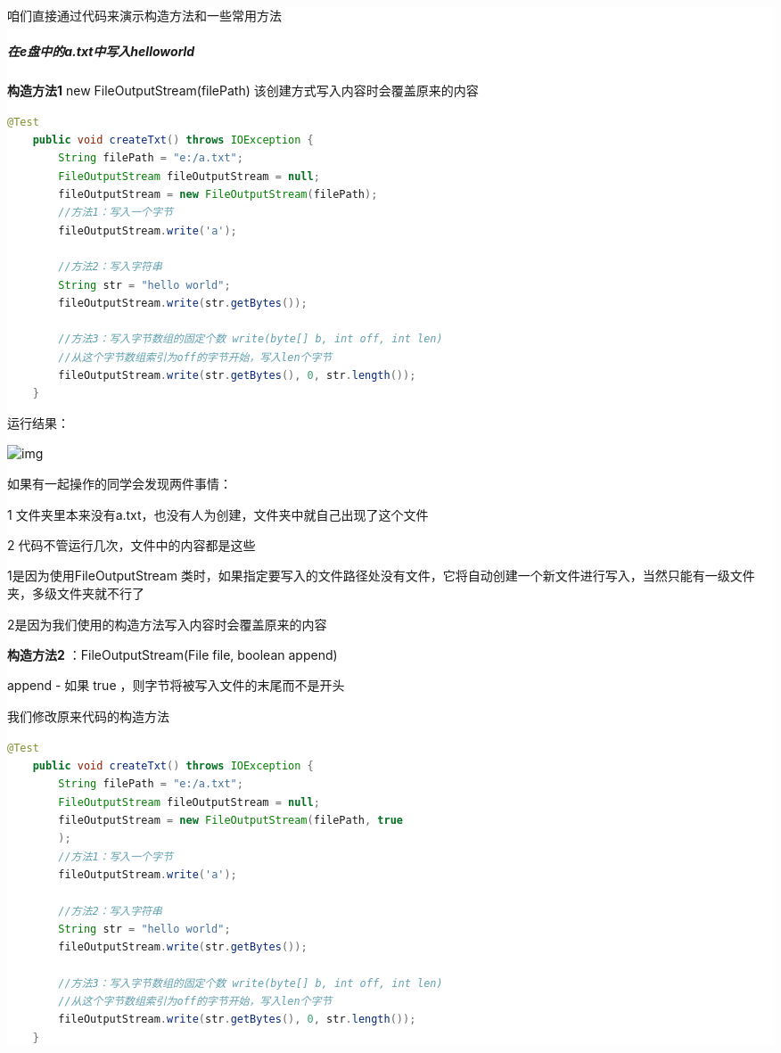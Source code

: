 咱们直接通过代码来演示构造方法和一些常用方法

##### 在e盘中的a.txt中写入helloworld

**构造方法1** new FileOutputStream(filePath) 该创建方式写入内容时会覆盖原来的内容

```java
@Test
    public void createTxt() throws IOException {
        String filePath = "e:/a.txt";
        FileOutputStream fileOutputStream = null;
        fileOutputStream = new FileOutputStream(filePath);
        //方法1：写入一个字节
		fileOutputStream.write('a');

        //方法2：写入字符串
        String str = "hello world";
		fileOutputStream.write(str.getBytes());
		
        //方法3：写入字节数组的固定个数 write(byte[] b, int off, int len)
        //从这个字节数组索引为off的字节开始，写入len个字节
        fileOutputStream.write(str.getBytes(), 0, str.length());
    }
```

运行结果：


![img](https://img-blog.csdnimg.cn/img_convert/28bcdf34748c6a4a96fed1f66ec72d15.png)

如果有一起操作的同学会发现两件事情：

1 文件夹里本来没有a.txt，也没有人为创建，文件夹中就自己出现了这个文件

2 代码不管运行几次，文件中的内容都是这些

1是因为使用FileOutputStream 类时，如果指定要写入的文件路径处没有文件，它将自动创建一个新文件进行写入，当然只能有一级文件夹，多级文件夹就不行了

2是因为我们使用的构造方法写入内容时会覆盖原来的内容

**构造方法2** ：FileOutputStream(File file, boolean append)

append - 如果 true ，则字节将被写入文件的末尾而不是开头

我们修改原来代码的构造方法

```java
@Test
    public void createTxt() throws IOException {
        String filePath = "e:/a.txt";
        FileOutputStream fileOutputStream = null;
        fileOutputStream = new FileOutputStream(filePath, true
        );
        //方法1：写入一个字节
        fileOutputStream.write('a');

        //方法2：写入字符串
        String str = "hello world";
        fileOutputStream.write(str.getBytes());

        //方法3：写入字节数组的固定个数 write(byte[] b, int off, int len)
        //从这个字节数组索引为off的字节开始，写入len个字节
        fileOutputStream.write(str.getBytes(), 0, str.length());
    }
```
